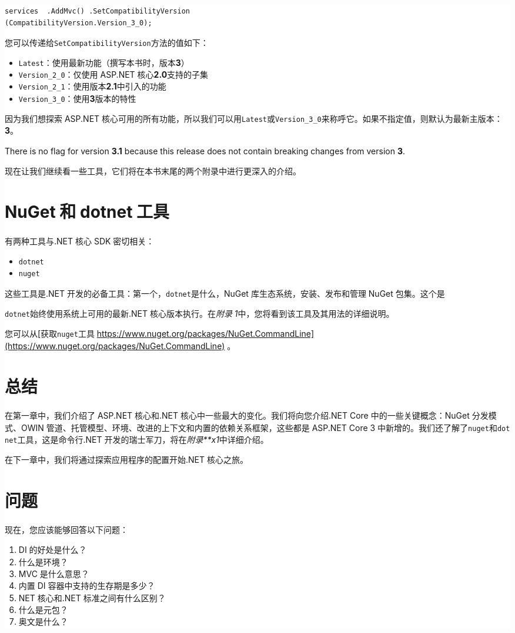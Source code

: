 ```
services  .AddMvc() .SetCompatibilityVersion
(CompatibilityVersion.Version_3_0);
```

您可以传递给`SetCompatibilityVersion`方法的值如下：

*   `Latest`：使用最新功能（撰写本书时，版本**3**）
*   `Version_2_0`：仅使用 ASP.NET 核心**2.0**支持的子集
*   `Version_2_1`：使用版本**2.1**中引入的功能
*   `Version_3_0`：使用**3**版本的特性

因为我们想探索 ASP.NET 核心可用的所有功能，所以我们可以用`Latest`或`Version_3_0`来称呼它。如果不指定值，则默认为最新主版本：**3**。

There is no flag for version **3.1** because this release does not contain breaking changes from version **3**.

现在让我们继续看一些工具，它们将在本书末尾的两个附录中进行更深入的介绍。

# NuGet 和 dotnet 工具

有两种工具与.NET 核心 SDK 密切相关：

*   `dotnet`
*   `nuget`

这些工具是.NET 开发的必备工具：第一个，`dotnet`是什么，NuGet 库生态系统，安装、发布和管理 NuGet 包集。这个是

`dotnet`始终使用系统上可用的最新.NET 核心版本执行。在*附录 1*中，您将看到该工具及其用法的详细说明。

您可以从[获取`nuget`工具 https://www.nuget.org/packages/NuGet.CommandLine](https://www.nuget.org/packages/NuGet.CommandLine) 。

# 总结

在第一章中，我们介绍了 ASP.NET 核心和.NET 核心中一些最大的变化。我们将向您介绍.NET Core 中的一些关键概念：NuGet 分发模式、OWIN 管道、托管模型、环境、改进的上下文和内置的依赖关系框架，这些都是 ASP.NET Core 3 中新增的。我们还了解了`nuget`和`dotnet`工具，这是命令行.NET 开发的瑞士军刀，将在*附录**x1*中详细介绍。

在下一章中，我们将通过探索应用程序的配置开始.NET 核心之旅。

# 问题

现在，您应该能够回答以下问题：

1.  DI 的好处是什么？
2.  什么是环境？
3.  MVC 是什么意思？
4.  内置 DI 容器中支持的生存期是多少？
5.  NET 核心和.NET 标准之间有什么区别？
6.  什么是元包？
7.  奥文是什么？